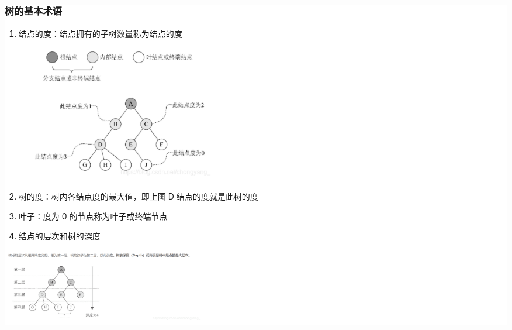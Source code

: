 ### 树的基本术语

1. 结点的度：结点拥有的子树数量称为结点的度

	<img src="assets/markdown.assets/image-20221218185146816.png" alt="image-20221218185146816" style="zoom:33%;" />

2. 树的度：树内各结点度的最大值，即上图 D 结点的度就是此树的度

3. 叶子：度为 0 的节点称为叶子或终端节点

4. 结点的层次和树的深度

<img src="assets/markdown.assets/image-20221218185623142.png" alt="image-20221218185623142" style="zoom:33%;" />
